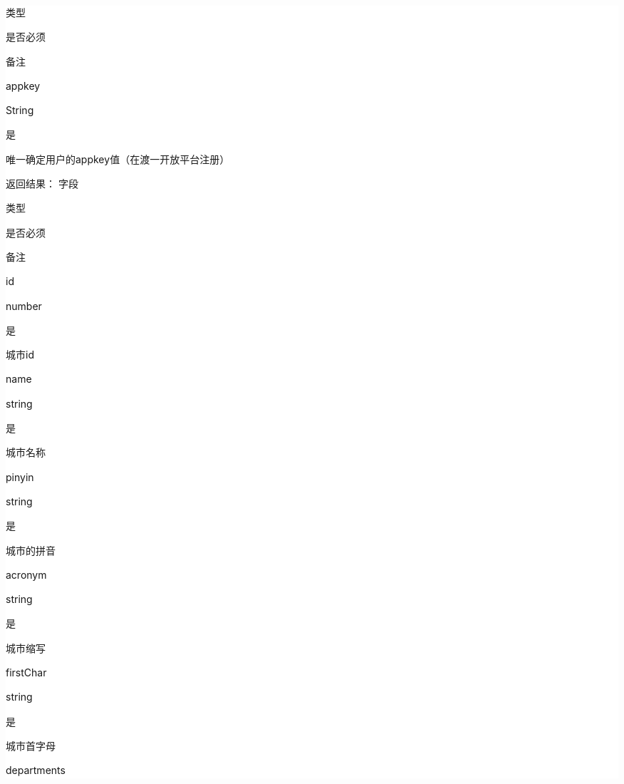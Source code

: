 类型

是否必须

备注

appkey

String

是

唯一确定用户的appkey值（在渡一开放平台注册）

返回结果：
字段

类型

是否必须

备注

id

number

是

城市id

name

string

是

城市名称

pinyin

string

是

城市的拼音

acronym

string

是

城市缩写

firstChar

string

是

城市首字母

departments
